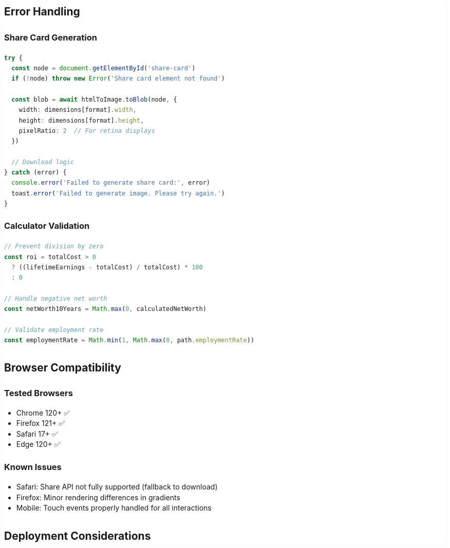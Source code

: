## Error Handling

### Share Card Generation
```typescript
try {
  const node = document.getElementById('share-card')
  if (!node) throw new Error('Share card element not found')
  
  const blob = await htmlToImage.toBlob(node, {
    width: dimensions[format].width,
    height: dimensions[format].height,
    pixelRatio: 2  // For retina displays
  })
  
  // Download logic
} catch (error) {
  console.error('Failed to generate share card:', error)
  toast.error('Failed to generate image. Please try again.')
}
```

### Calculator Validation
```typescript
// Prevent division by zero
const roi = totalCost > 0 
  ? ((lifetimeEarnings - totalCost) / totalCost) * 100 
  : 0

// Handle negative net worth
const netWorth10Years = Math.max(0, calculatedNetWorth)

// Validate employment rate
const employmentRate = Math.min(1, Math.max(0, path.employmentRate))
```

## Browser Compatibility

### Tested Browsers
- Chrome 120+ ✅
- Firefox 121+ ✅
- Safari 17+ ✅
- Edge 120+ ✅

### Known Issues
- Safari: Share API not fully supported (fallback to download)
- Firefox: Minor rendering differences in gradients
- Mobile: Touch events properly handled for all interactions

## Deployment Considerations

